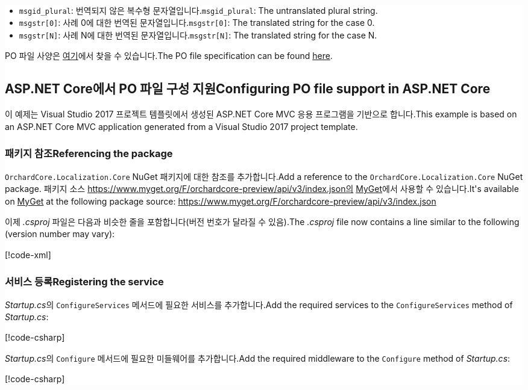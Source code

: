 - <span data-ttu-id="37f62-125">`msgid_plural`: 번역되지 않은 복수형 문자열입니다.</span><span class="sxs-lookup"><span data-stu-id="37f62-125">`msgid_plural`: The untranslated plural string.</span></span>
- <span data-ttu-id="37f62-126">`msgstr[0]`: 사례 0에 대한 번역된 문자열입니다.</span><span class="sxs-lookup"><span data-stu-id="37f62-126">`msgstr[0]`: The translated string for the case 0.</span></span>
- <span data-ttu-id="37f62-127">`msgstr[N]`: 사례 N에 대한 번역된 문자열입니다.</span><span class="sxs-lookup"><span data-stu-id="37f62-127">`msgstr[N]`: The translated string for the case N.</span></span>

<span data-ttu-id="37f62-128">PO 파일 사양은 [여기](https://www.gnu.org/savannah-checkouts/gnu/gettext/manual/html_node/PO-Files.html)에서 찾을 수 있습니다.</span><span class="sxs-lookup"><span data-stu-id="37f62-128">The PO file specification can be found [here](https://www.gnu.org/savannah-checkouts/gnu/gettext/manual/html_node/PO-Files.html).</span></span>

## <a name="configuring-po-file-support-in-aspnet-core"></a><span data-ttu-id="37f62-129">ASP.NET Core에서 PO 파일 구성 지원</span><span class="sxs-lookup"><span data-stu-id="37f62-129">Configuring PO file support in ASP.NET Core</span></span>

<span data-ttu-id="37f62-130">이 예제는 Visual Studio 2017 프로젝트 템플릿에서 생성된 ASP.NET Core MVC 응용 프로그램을 기반으로 합니다.</span><span class="sxs-lookup"><span data-stu-id="37f62-130">This example is based on an ASP.NET Core MVC application generated from a Visual Studio 2017 project template.</span></span>

### <a name="referencing-the-package"></a><span data-ttu-id="37f62-131">패키지 참조</span><span class="sxs-lookup"><span data-stu-id="37f62-131">Referencing the package</span></span>

<span data-ttu-id="37f62-132">`OrchardCore.Localization.Core` NuGet 패키지에 대한 참조를 추가합니다.</span><span class="sxs-lookup"><span data-stu-id="37f62-132">Add a reference to the `OrchardCore.Localization.Core` NuGet package.</span></span> <span data-ttu-id="37f62-133">패키지 소스 https://www.myget.org/F/orchardcore-preview/api/v3/index.json의 [MyGet](https://www.myget.org/)에서 사용할 수 있습니다.</span><span class="sxs-lookup"><span data-stu-id="37f62-133">It's available on [MyGet](https://www.myget.org/) at the following package source: https://www.myget.org/F/orchardcore-preview/api/v3/index.json</span></span>

<span data-ttu-id="37f62-134">이제 *.csproj* 파일은 다음과 비슷한 줄을 포함합니다(버전 번호가 달라질 수 있음).</span><span class="sxs-lookup"><span data-stu-id="37f62-134">The *.csproj* file now contains a line similar to the following (version number may vary):</span></span>

[!code-xml[](localization/sample/POLocalization/POLocalization.csproj?range=9)]

### <a name="registering-the-service"></a><span data-ttu-id="37f62-135">서비스 등록</span><span class="sxs-lookup"><span data-stu-id="37f62-135">Registering the service</span></span>

<span data-ttu-id="37f62-136">*Startup.cs*의 `ConfigureServices` 메서드에 필요한 서비스를 추가합니다.</span><span class="sxs-lookup"><span data-stu-id="37f62-136">Add the required services to the `ConfigureServices` method of *Startup.cs*:</span></span>

[!code-csharp[](localization/sample/POLocalization/Startup.cs?name=snippet_ConfigureServices&highlight=4-21)]

<span data-ttu-id="37f62-137">*Startup.cs*의 `Configure` 메서드에 필요한 미들웨어를 추가합니다.</span><span class="sxs-lookup"><span data-stu-id="37f62-137">Add the required middleware to the `Configure` method of *Startup.cs*:</span></span>

[!code-csharp[](localization/sample/POLocalization/Startup.cs?name=snippet_Configure&highlight=15)]
